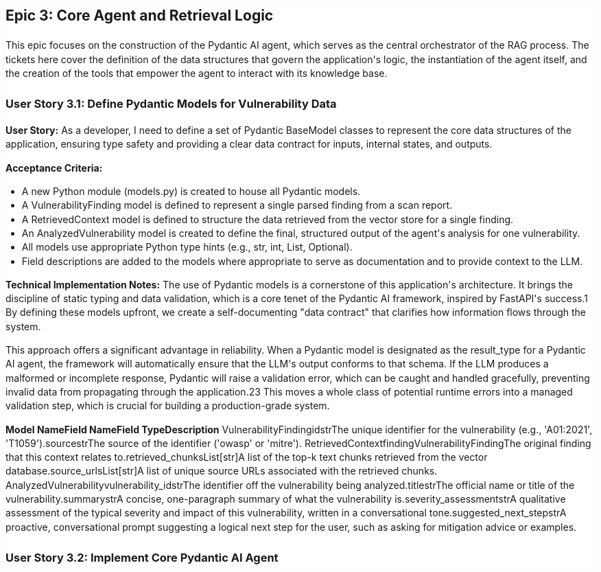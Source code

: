 ## Epic 3: Core Agent and Retrieval Logic

This epic focuses on the construction of the Pydantic AI agent, which serves as the central orchestrator of the RAG process. The tickets here cover the definition of the data structures that govern the application's logic, the instantiation of the agent itself, and the creation of the tools that empower the agent to interact with its knowledge base.

### User Story 3.1: Define Pydantic Models for Vulnerability Data

**User Story:**
As a developer, I need to define a set of Pydantic BaseModel classes to represent the core data structures of the application, ensuring type safety and providing a clear data contract for inputs, internal states, and outputs.

**Acceptance Criteria:**
- A new Python module (models.py) is created to house all Pydantic models.
- A VulnerabilityFinding model is defined to represent a single parsed finding from a scan report.
- A RetrievedContext model is defined to structure the data retrieved from the vector store for a single finding.
- An AnalyzedVulnerability model is created to define the final, structured output of the agent's analysis for one vulnerability.
- All models use appropriate Python type hints (e.g., str, int, List, Optional).
- Field descriptions are added to the models where appropriate to serve as documentation and to provide context to the LLM.

**Technical Implementation Notes:**
The use of Pydantic models is a cornerstone of this application's architecture. It brings the discipline of static typing and data validation, which is a core tenet of the Pydantic AI framework, inspired by FastAPI's success.1 By defining these models upfront, we create a self-documenting "data contract" that clarifies how information flows through the system.

This approach offers a significant advantage in reliability. When a Pydantic model is designated as the result_type for a Pydantic AI agent, the framework will automatically ensure that the LLM's output conforms to that schema. If the LLM produces a malformed or incomplete response, Pydantic will raise a validation error, which can be caught and handled gracefully, preventing invalid data from propagating through the application.23 This moves a whole class of potential runtime errors into a managed validation step, which is crucial for building a production-grade system.

**Model NameField NameField TypeDescription**
VulnerabilityFindingidstrThe unique identifier for the vulnerability (e.g., 'A01:2021', 'T1059').sourcestrThe source of the identifier ('owasp' or 'mitre').
RetrievedContextfindingVulnerabilityFindingThe original finding that this context relates to.retrieved_chunksList[str]A list of the top-k text chunks retrieved from the vector database.source_urlsList[str]A list of unique source URLs associated with the retrieved chunks.
AnalyzedVulnerabilityvulnerability_idstrThe identifier off the vulnerability being analyzed.titlestrThe official name or title of the vulnerability.summarystrA concise, one-paragraph summary of what the vulnerability is.severity_assessmentstrA qualitative assessment of the typical severity and impact of this vulnerability, written in a conversational tone.suggested_next_stepstrA proactive, conversational prompt suggesting a logical next step for the user, such as asking for mitigation advice or examples.

### User Story 3.2: Implement Core Pydantic AI Agent
